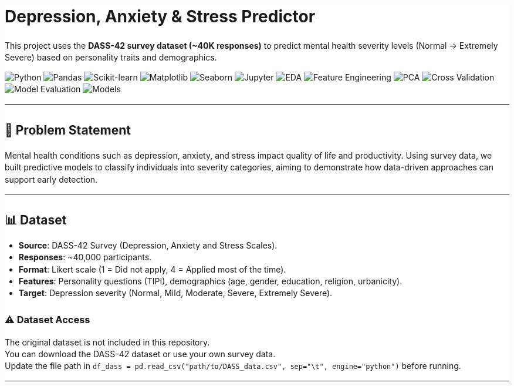# Depression, Anxiety & Stress Predictor  

This project uses the **DASS-42 survey dataset (~40K responses)** to predict mental health severity levels (Normal → Extremely Severe) based on personality traits and demographics.  

![Python](https://img.shields.io/badge/Python-3.9-blue?logo=python) 
![Pandas](https://img.shields.io/badge/Data%20Analysis-Pandas-yellowgreen) 
![Scikit-learn](https://img.shields.io/badge/Machine%20Learning-Scikit--learn-orange) 
![Matplotlib](https://img.shields.io/badge/Visualization-Matplotlib-blueviolet) 
![Seaborn](https://img.shields.io/badge/Visualization-Seaborn-lightblue) 
![Jupyter](https://img.shields.io/badge/Environment-Jupyter-orange?logo=jupyter) 
![EDA](https://img.shields.io/badge/EDA-brightgreen) 
![Feature Engineering](https://img.shields.io/badge/Feature%20Engineering-yellow) 
![PCA](https://img.shields.io/badge/PCA-important) 
![Cross Validation](https://img.shields.io/badge/Cross%20Validation-blue) 
![Model Evaluation](https://img.shields.io/badge/Model%20Evaluation-red) 
![Models](https://img.shields.io/badge/Models-LogReg%20%7C%20RF%20%7C%20KNN%20%7C%20DT-lightgrey)



---

## 🧩 Problem Statement  
Mental health conditions such as depression, anxiety, and stress impact quality of life and productivity. Using survey data, we built predictive models to classify individuals into severity categories, aiming to demonstrate how data-driven approaches can support early detection.  

---

## 📊 Dataset  
- **Source**: DASS-42 Survey (Depression, Anxiety and Stress Scales).  
- **Responses**: ~40,000 participants.  
- **Format**: Likert scale (1 = Did not apply, 4 = Applied most of the time).  
- **Features**: Personality questions (TIPI), demographics (age, gender, education, religion, urbanicity).  
- **Target**: Depression severity (Normal, Mild, Moderate, Severe, Extremely Severe).
   
### ⚠️ Dataset Access
The original dataset is not included in this repository.  
You can download the DASS-42 dataset or use your own survey data.  
Update the file path in `df_dass = pd.read_csv("path/to/DASS_data.csv", sep="\t", engine="python")` before running.

---